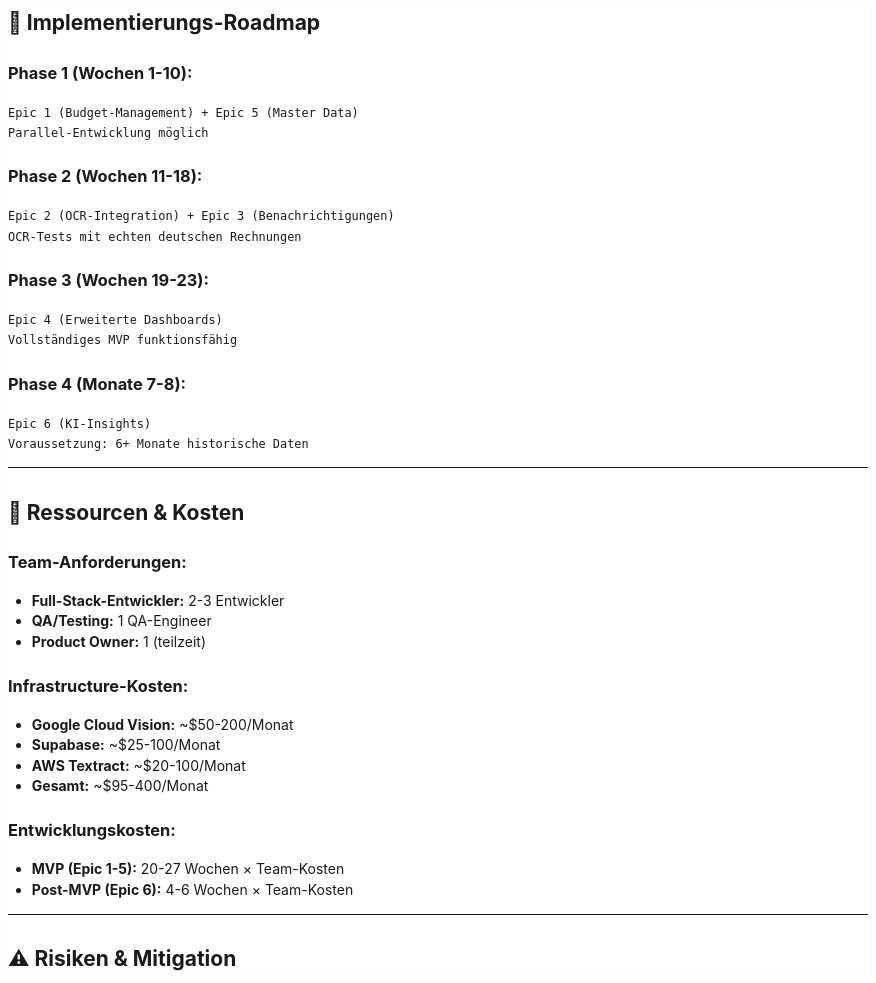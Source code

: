 
## 🚀 **Implementierungs-Roadmap**

### **Phase 1 (Wochen 1-10):**
```
Epic 1 (Budget-Management) + Epic 5 (Master Data)
Parallel-Entwicklung möglich
```

### **Phase 2 (Wochen 11-18):**
```
Epic 2 (OCR-Integration) + Epic 3 (Benachrichtigungen)
OCR-Tests mit echten deutschen Rechnungen
```

### **Phase 3 (Wochen 19-23):**
```
Epic 4 (Erweiterte Dashboards)
Vollständiges MVP funktionsfähig
```

### **Phase 4 (Monate 7-8):**
```
Epic 6 (KI-Insights)
Voraussetzung: 6+ Monate historische Daten
```

---

## 💼 **Ressourcen & Kosten**

### **Team-Anforderungen:**
- **Full-Stack-Entwickler:** 2-3 Entwickler
- **QA/Testing:** 1 QA-Engineer
- **Product Owner:** 1 (teilzeit)

### **Infrastructure-Kosten:**
- **Google Cloud Vision:** ~$50-200/Monat
- **Supabase:** ~$25-100/Monat
- **AWS Textract:** ~$20-100/Monat
- **Gesamt:** ~$95-400/Monat

### **Entwicklungskosten:**
- **MVP (Epic 1-5):** 20-27 Wochen × Team-Kosten
- **Post-MVP (Epic 6):** 4-6 Wochen × Team-Kosten

---

## ⚠️ **Risiken & Mitigation**

